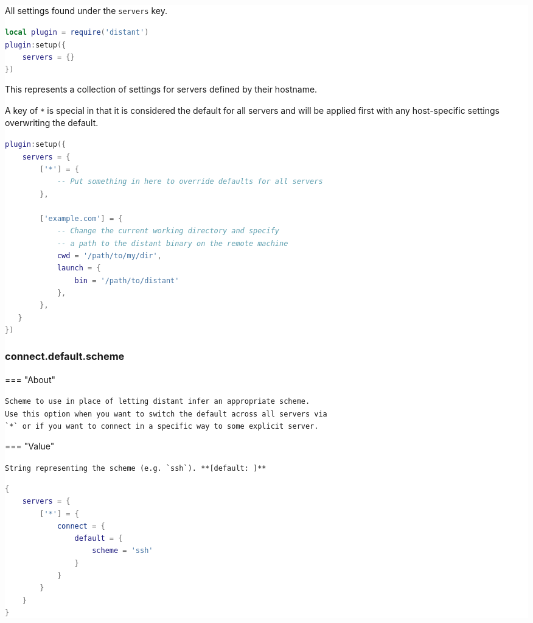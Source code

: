 All settings found under the `servers` key.

```lua
local plugin = require('distant')
plugin:setup({
    servers = {}
})
```

This represents a collection of settings for servers defined by their hostname.

A key of `*` is special in that it is considered the default for all servers
and will be applied first with any host-specific settings overwriting the
default.

```lua
plugin:setup({
    servers = {
        ['*'] = {
            -- Put something in here to override defaults for all servers
        },

        ['example.com'] = {
            -- Change the current working directory and specify
            -- a path to the distant binary on the remote machine
            cwd = '/path/to/my/dir',
            launch = {
                bin = '/path/to/distant'
            },
        },
   }
})
```

### connect.default.scheme

<div class="grid" markdown>

=== "About"

    Scheme to use in place of letting distant infer an appropriate scheme.
    Use this option when you want to switch the default across all servers via
    `*` or if you want to connect in a specific way to some explicit server.

=== "Value"

    String representing the scheme (e.g. `ssh`). **[default: ]**

```lua title="Example"
{
    servers = {
        ['*'] = {
            connect = {
                default = {
                    scheme = 'ssh'
                }
            }
        }
    }
}
```
